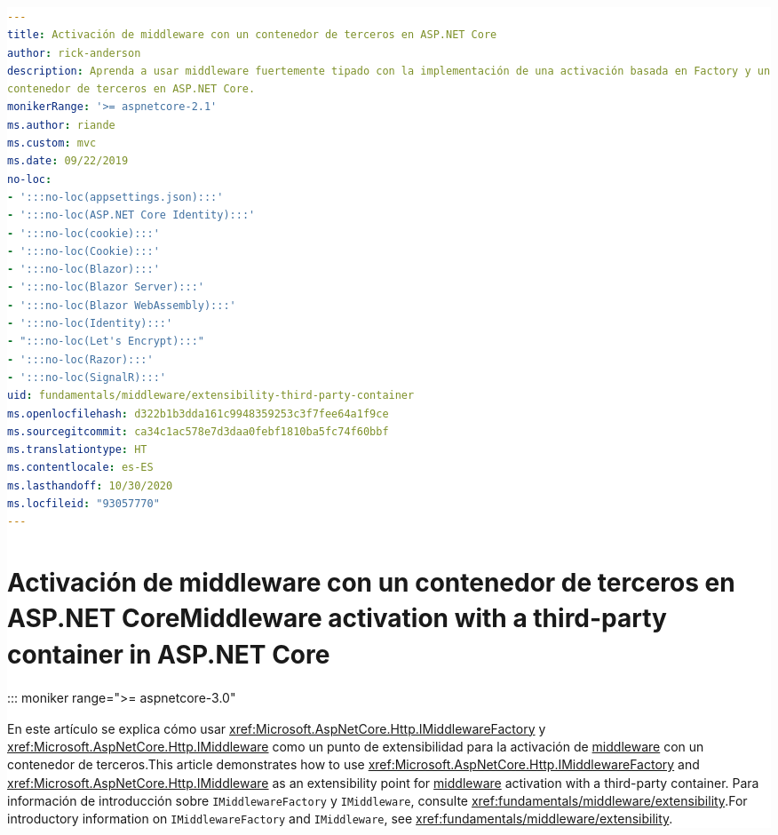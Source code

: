 ```yaml
---
title: Activación de middleware con un contenedor de terceros en ASP.NET Core
author: rick-anderson
description: Aprenda a usar middleware fuertemente tipado con la implementación de una activación basada en Factory y un contenedor de terceros en ASP.NET Core.
monikerRange: '>= aspnetcore-2.1'
ms.author: riande
ms.custom: mvc
ms.date: 09/22/2019
no-loc:
- ':::no-loc(appsettings.json):::'
- ':::no-loc(ASP.NET Core Identity):::'
- ':::no-loc(cookie):::'
- ':::no-loc(Cookie):::'
- ':::no-loc(Blazor):::'
- ':::no-loc(Blazor Server):::'
- ':::no-loc(Blazor WebAssembly):::'
- ':::no-loc(Identity):::'
- ":::no-loc(Let's Encrypt):::"
- ':::no-loc(Razor):::'
- ':::no-loc(SignalR):::'
uid: fundamentals/middleware/extensibility-third-party-container
ms.openlocfilehash: d322b1b3dda161c9948359253c3f7fee64a1f9ce
ms.sourcegitcommit: ca34c1ac578e7d3daa0febf1810ba5fc74f60bbf
ms.translationtype: HT
ms.contentlocale: es-ES
ms.lasthandoff: 10/30/2020
ms.locfileid: "93057770"
---
```

# <a name="middleware-activation-with-a-third-party-container-in-aspnet-core"></a><span data-ttu-id="44d32-103">Activación de middleware con un contenedor de terceros en ASP.NET Core</span><span class="sxs-lookup"><span data-stu-id="44d32-103">Middleware activation with a third-party container in ASP.NET Core</span></span>

::: moniker range=">= aspnetcore-3.0"

<span data-ttu-id="44d32-104">En este artículo se explica cómo usar <xref:Microsoft.AspNetCore.Http.IMiddlewareFactory> y <xref:Microsoft.AspNetCore.Http.IMiddleware> como un punto de extensibilidad para la activación de [middleware](xref:fundamentals/middleware/index) con un contenedor de terceros.</span><span class="sxs-lookup"><span data-stu-id="44d32-104">This article demonstrates how to use <xref:Microsoft.AspNetCore.Http.IMiddlewareFactory> and <xref:Microsoft.AspNetCore.Http.IMiddleware> as an extensibility point for [middleware](xref:fundamentals/middleware/index) activation with a third-party container.</span></span> <span data-ttu-id="44d32-105">Para información de introducción sobre `IMiddlewareFactory` y `IMiddleware`, consulte <xref:fundamentals/middleware/extensibility>.</span><span class="sxs-lookup"><span data-stu-id="44d32-105">For introductory information on `IMiddlewareFactory` and `IMiddleware`, see <xref:fundamentals/middleware/extensibility>.</span></span>
